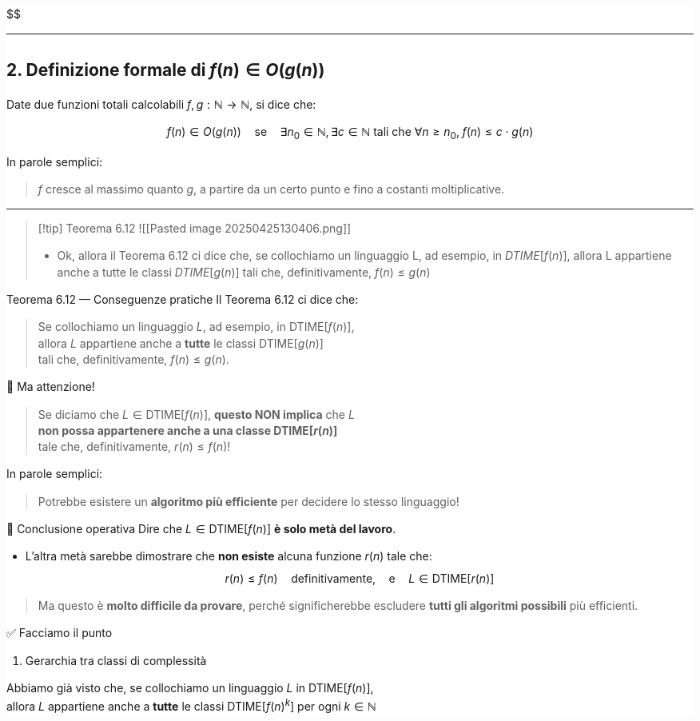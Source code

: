 $$

---

## 2. Definizione formale di $f(n) \in O(g(n))$

Date due funzioni totali calcolabili $f, g : \mathbb{N} \to \mathbb{N}$, si dice che:

$$
f(n) \in O(g(n)) \quad \text{se} \quad \exists n_0 \in \mathbb{N}, \exists c \in \mathbb{N} \text{ tali che } \forall n \geq n_0, \; f(n) \leq c \cdot g(n)
$$

In parole semplici:
> $f$ cresce al massimo quanto $g$, a partire da un certo punto e fino a costanti moltiplicative.
---

>[!tip] Teorema 6.12
>![[Pasted image 20250425130406.png]]
>- Ok, allora il Teorema 6.12 ci dice che, se collochiamo un linguaggio L, ad esempio, in $DTIME[f(n)]$, allora L appartiene anche a tutte le classi $DTIME[g(n)]$ tali che, definitivamente, $f(n) ≤ g(n)$


Teorema 6.12 — Conseguenze pratiche
Il Teorema 6.12 ci dice che:
> Se collochiamo un linguaggio $L$, ad esempio, in $\text{DTIME}[f(n)]$,  
> allora $L$ appartiene anche a **tutte** le classi $\text{DTIME}[g(n)]$  
> tali che, definitivamente, $f(n) \leq g(n)$.

🤔 Ma attenzione!

> Se diciamo che $L \in \text{DTIME}[f(n)]$, **questo NON implica** che $L$  
> **non possa appartenere anche a una classe $\text{DTIME}[r(n)]$**  
> tale che, definitivamente, $r(n) \leq f(n)$!

In parole semplici:
> Potrebbe esistere un **algoritmo più efficiente** per decidere lo stesso linguaggio!

🧠 Conclusione operativa
Dire che $L \in \text{DTIME}[f(n)]$ **è solo metà del lavoro**.
- L’altra metà sarebbe dimostrare che **non esiste** alcuna funzione $r(n)$ tale che:
  $$
  r(n) \leq f(n) \quad \text{definitivamente}, \quad \text{e} \quad L \in \text{DTIME}[r(n)]
  $$

> Ma questo è **molto difficile da provare**, perché significherebbe escludere **tutti gli algoritmi possibili** più efficienti.

✅ Facciamo il punto

1. Gerarchia tra classi di complessità

Abbiamo già visto che, se collochiamo un linguaggio $L$ in $\text{DTIME}[f(n)]$,  
allora $L$ appartiene anche a **tutte** le classi $\text{DTIME}[f(n)^k]$ per ogni $k \in \mathbb{N}$
